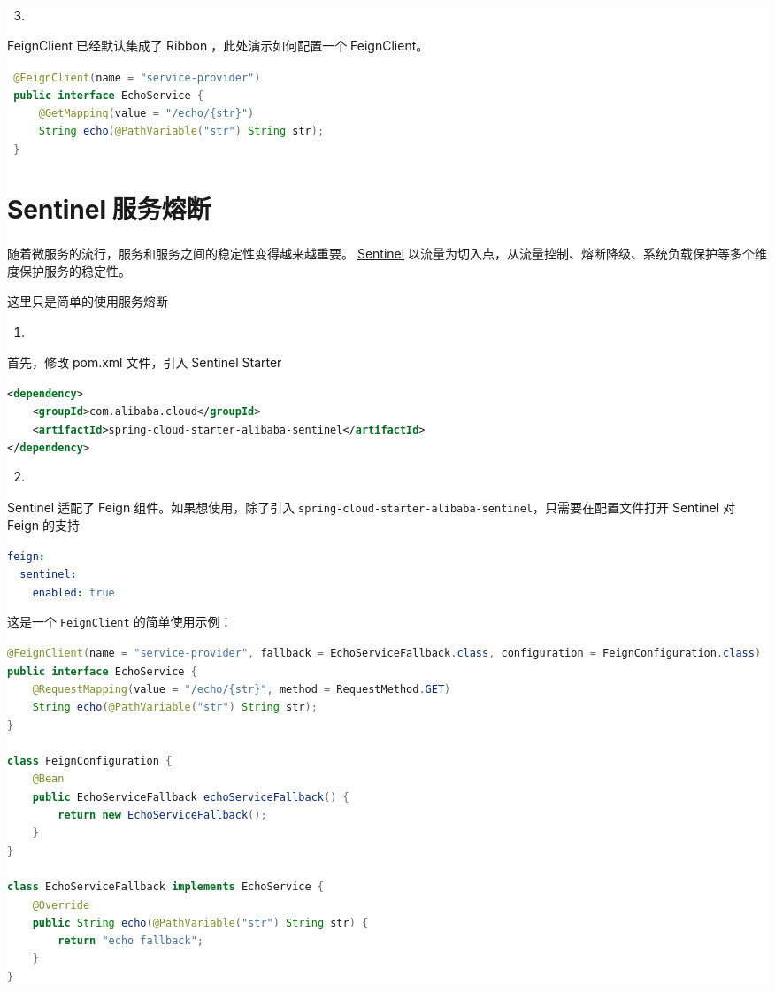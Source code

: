 
3. 
FeignClient 已经默认集成了 Ribbon ，此处演示如何配置一个 FeignClient。
```java
 @FeignClient(name = "service-provider")
 public interface EchoService {
     @GetMapping(value = "/echo/{str}")
     String echo(@PathVariable("str") String str);
 }
```



# Sentinel 服务熔断

随着微服务的流行，服务和服务之间的稳定性变得越来越重要。 [Sentinel](https://github.com/alibaba/Sentinel) 以流量为切入点，从流量控制、熔断降级、系统负载保护等多个维度保护服务的稳定性。

这里只是简单的使用服务熔断

1. 
首先，修改 pom.xml 文件，引入 Sentinel Starter
```xml
<dependency>
    <groupId>com.alibaba.cloud</groupId>
    <artifactId>spring-cloud-starter-alibaba-sentinel</artifactId>
</dependency>
```


2. 
Sentinel 适配了 Feign 组件。如果想使用，除了引入 `spring-cloud-starter-alibaba-sentinel`，只需要在配置文件打开 Sentinel 对 Feign 的支持
```yaml
feign:
  sentinel:
    enabled: true
```



这是一个 `FeignClient` 的简单使用示例：

```java
@FeignClient(name = "service-provider", fallback = EchoServiceFallback.class, configuration = FeignConfiguration.class)
public interface EchoService {
    @RequestMapping(value = "/echo/{str}", method = RequestMethod.GET)
    String echo(@PathVariable("str") String str);
}

class FeignConfiguration {
    @Bean
    public EchoServiceFallback echoServiceFallback() {
        return new EchoServiceFallback();
    }
}

class EchoServiceFallback implements EchoService {
    @Override
    public String echo(@PathVariable("str") String str) {
        return "echo fallback";
    }
}
```
